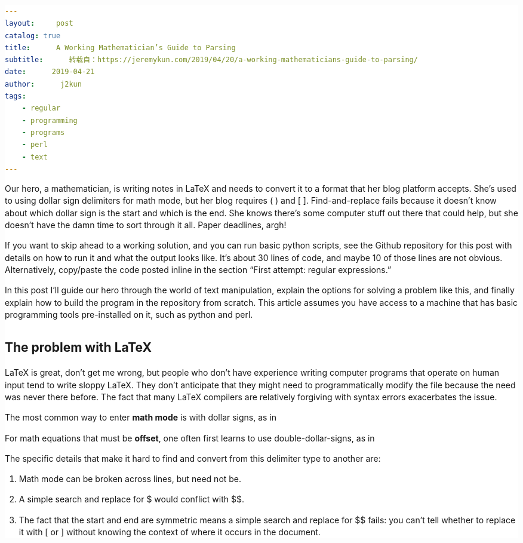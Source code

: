 ```yaml
---
layout:     post
catalog: true
title:      A Working Mathematician’s Guide to Parsing
subtitle:      转载自：https://jeremykun.com/2019/04/20/a-working-mathematicians-guide-to-parsing/
date:      2019-04-21
author:      j2kun
tags:
    - regular
    - programming
    - programs
    - perl
    - text
---
```


Our hero, a mathematician, is writing notes in LaTeX and needs to convert it to a format that her blog platform accepts. She’s used to using dollar sign delimiters for math mode, but her blog requires \( \) and \[ \]. Find-and-replace fails because it doesn’t know about which dollar sign is the start and which is the end. She knows there’s some computer stuff out there that could help, but she doesn’t have the damn time to sort through it all. Paper deadlines, argh!

If you want to skip ahead to a working solution, and you can run basic python scripts, see the Github repository for this post with details on how to run it and what the output looks like. It’s about 30 lines of code, and maybe 10 of those lines are not obvious. Alternatively, copy/paste the code posted inline in the section “First attempt: regular expressions.”

In this post I’ll guide our hero through the world of text manipulation, explain the options for solving a problem like this, and finally explain how to build the program in the repository from scratch. This article assumes you have access to a machine that has basic programming tools pre-installed on it, such as python and perl.

## The problem with LaTeX

LaTeX is great, don’t get me wrong, but people who don’t have experience writing computer programs that operate on human input tend to write sloppy LaTeX. They don’t anticipate that they might need to programmatically modify the file because the need was never there before. The fact that many LaTeX compilers are relatively forgiving with syntax errors exacerbates the issue.

The most common way to enter **math mode** is with dollar signs, as in

For math equations that must be **offset**, one often first learns to use double-dollar-signs, as in

The specific details that make it hard to find and convert from this delimiter type to another are:

1. Math mode can be broken across lines, but need not be.

1. A simple search and replace for $ would conflict with $$.

1. The fact that the start and end are symmetric means a simple search and replace for $$ fails: you can’t tell whether to replace it with \[ or \] without knowing the context of where it occurs in the document.
